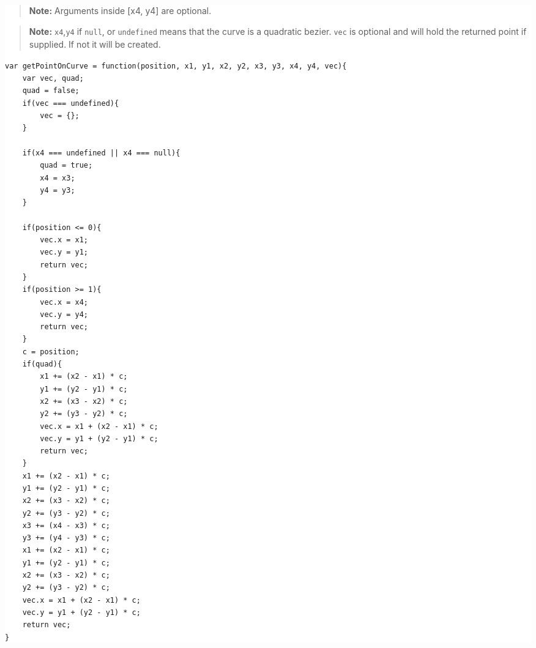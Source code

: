 > **Note:** Arguments inside [x4, y4] are optional.

> **Note:** `x4`,`y4` if `null`, or `undefined` means that the curve is a quadratic bezier. `vec` is optional and will hold the returned point if supplied. If not it will be created. 


    var getPointOnCurve = function(position, x1, y1, x2, y2, x3, y3, x4, y4, vec){ 
        var vec, quad;
        quad = false;
        if(vec === undefined){        
            vec = {};
        }
        
        if(x4 === undefined || x4 === null){
            quad = true;
            x4 = x3;
            y4 = y3;
        }
            
        if(position <= 0){
            vec.x = x1;
            vec.y = y1;
            return vec;
        }
        if(position >= 1){
            vec.x = x4;
            vec.y = y4;
            return vec;
        }
        c = position;
        if(quad){
            x1 += (x2 - x1) * c;
            y1 += (y2 - y1) * c;
            x2 += (x3 - x2) * c;
            y2 += (y3 - y2) * c;
            vec.x = x1 + (x2 - x1) * c;
            vec.y = y1 + (y2 - y1) * c;
            return vec;
        }
        x1 += (x2 - x1) * c;
        y1 += (y2 - y1) * c;
        x2 += (x3 - x2) * c;
        y2 += (y3 - y2) * c;
        x3 += (x4 - x3) * c;
        y3 += (y4 - y3) * c;
        x1 += (x2 - x1) * c;
        y1 += (y2 - y1) * c;
        x2 += (x3 - x2) * c;
        y2 += (y3 - y2) * c;
        vec.x = x1 + (x2 - x1) * c;
        vec.y = y1 + (y2 - y1) * c;
        return vec;     
    }


  [1]: http://stackoverflow.com/a/39396368/3877726
